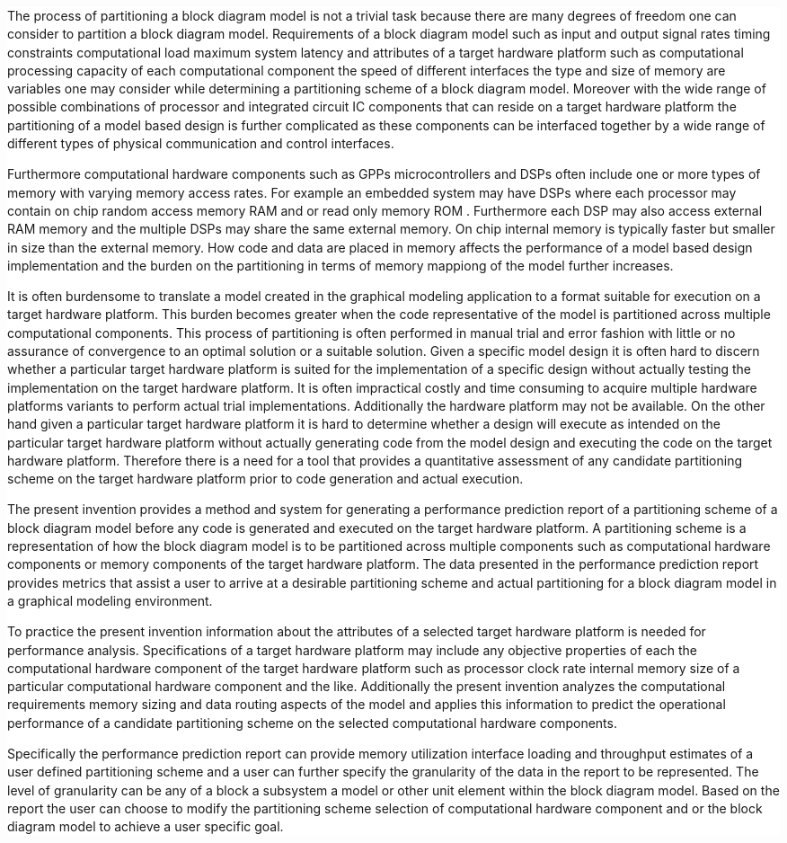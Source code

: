 The process of partitioning a block diagram model is not a trivial task because there are many degrees of freedom one can consider to partition a block diagram model. Requirements of a block diagram model such as input and output signal rates timing constraints computational load maximum system latency and attributes of a target hardware platform such as computational processing capacity of each computational component the speed of different interfaces the type and size of memory are variables one may consider while determining a partitioning scheme of a block diagram model. Moreover with the wide range of possible combinations of processor and integrated circuit IC components that can reside on a target hardware platform the partitioning of a model based design is further complicated as these components can be interfaced together by a wide range of different types of physical communication and control interfaces.

Furthermore computational hardware components such as GPPs microcontrollers and DSPs often include one or more types of memory with varying memory access rates. For example an embedded system may have DSPs where each processor may contain on chip random access memory RAM and or read only memory ROM . Furthermore each DSP may also access external RAM memory and the multiple DSPs may share the same external memory. On chip internal memory is typically faster but smaller in size than the external memory. How code and data are placed in memory affects the performance of a model based design implementation and the burden on the partitioning in terms of memory mappiong of the model further increases.

It is often burdensome to translate a model created in the graphical modeling application to a format suitable for execution on a target hardware platform. This burden becomes greater when the code representative of the model is partitioned across multiple computational components. This process of partitioning is often performed in manual trial and error fashion with little or no assurance of convergence to an optimal solution or a suitable solution. Given a specific model design it is often hard to discern whether a particular target hardware platform is suited for the implementation of a specific design without actually testing the implementation on the target hardware platform. It is often impractical costly and time consuming to acquire multiple hardware platforms variants to perform actual trial implementations. Additionally the hardware platform may not be available. On the other hand given a particular target hardware platform it is hard to determine whether a design will execute as intended on the particular target hardware platform without actually generating code from the model design and executing the code on the target hardware platform. Therefore there is a need for a tool that provides a quantitative assessment of any candidate partitioning scheme on the target hardware platform prior to code generation and actual execution.

The present invention provides a method and system for generating a performance prediction report of a partitioning scheme of a block diagram model before any code is generated and executed on the target hardware platform. A partitioning scheme is a representation of how the block diagram model is to be partitioned across multiple components such as computational hardware components or memory components of the target hardware platform. The data presented in the performance prediction report provides metrics that assist a user to arrive at a desirable partitioning scheme and actual partitioning for a block diagram model in a graphical modeling environment.

To practice the present invention information about the attributes of a selected target hardware platform is needed for performance analysis. Specifications of a target hardware platform may include any objective properties of each the computational hardware component of the target hardware platform such as processor clock rate internal memory size of a particular computational hardware component and the like. Additionally the present invention analyzes the computational requirements memory sizing and data routing aspects of the model and applies this information to predict the operational performance of a candidate partitioning scheme on the selected computational hardware components.

Specifically the performance prediction report can provide memory utilization interface loading and throughput estimates of a user defined partitioning scheme and a user can further specify the granularity of the data in the report to be represented. The level of granularity can be any of a block a subsystem a model or other unit element within the block diagram model. Based on the report the user can choose to modify the partitioning scheme selection of computational hardware component and or the block diagram model to achieve a user specific goal.
